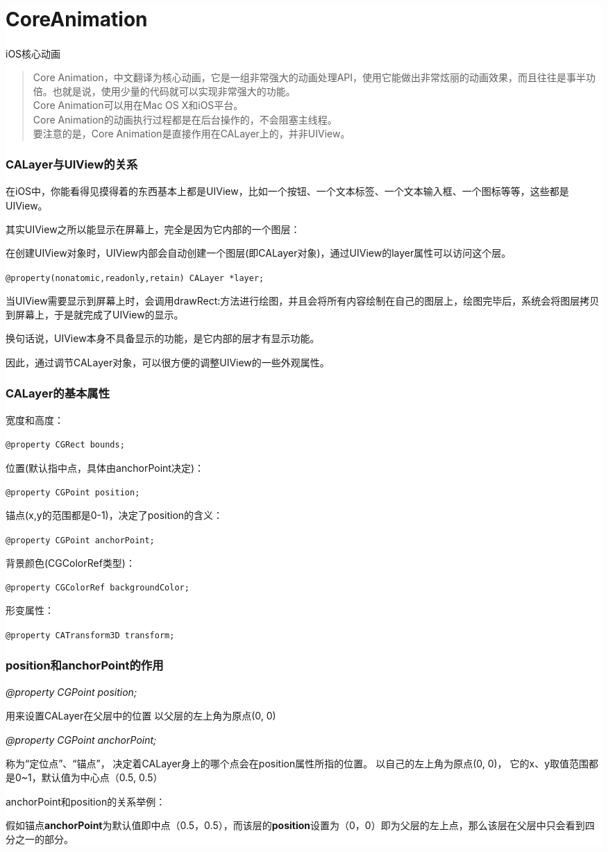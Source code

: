 # CoreAnimation
iOS核心动画

>Core Animation，中文翻译为核心动画，它是一组非常强大的动画处理API，使用它能做出非常炫丽的动画效果，而且往往是事半功倍。也就是说，使用少量的代码就可以实现非常强大的功能。  
>Core Animation可以用在Mac OS X和iOS平台。  
>Core Animation的动画执行过程都是在后台操作的，不会阻塞主线程。  
>要注意的是，Core Animation是直接作用在CALayer上的，并非UIView。
	
### CALayer与UIView的关系
在iOS中，你能看得见摸得着的东西基本上都是UIView，比如一个按钮、一个文本标签、一个文本输入框、一个图标等等，这些都是UIView。

其实UIView之所以能显示在屏幕上，完全是因为它内部的一个图层：

在创建UIView对象时，UIView内部会自动创建一个图层(即CALayer对象)，通过UIView的layer属性可以访问这个层。

`@property(nonatomic,readonly,retain) CALayer *layer;`

当UIView需要显示到屏幕上时，会调用drawRect:方法进行绘图，并且会将所有内容绘制在自己的图层上，绘图完毕后，系统会将图层拷贝到屏幕上，于是就完成了UIView的显示。

换句话说，UIView本身不具备显示的功能，是它内部的层才有显示功能。

因此，通过调节CALayer对象，可以很方便的调整UIView的一些外观属性。

### CALayer的基本属性
宽度和高度：

	@property CGRect bounds;
位置(默认指中点，具体由anchorPoint决定)：

	@property CGPoint position;
锚点(x,y的范围都是0-1)，决定了position的含义：

	@property CGPoint anchorPoint;
背景颜色(CGColorRef类型)：

	@property CGColorRef backgroundColor;
形变属性：

	@property CATransform3D transform;
	
### position和anchorPoint的作用

*@property CGPoint position;*

用来设置CALayer在父层中的位置
以父层的左上角为原点(0, 0)

*@property CGPoint anchorPoint;*

称为“定位点”、“锚点”，
决定着CALayer身上的哪个点会在position属性所指的位置。
以自己的左上角为原点(0, 0)，
它的x、y取值范围都是0~1，默认值为中心点（0.5, 0.5）

anchorPoint和position的关系举例：

假如锚点**anchorPoint**为默认值即中点（0.5，0.5），而该层的**position**设置为（0，0）即为父层的左上点，那么该层在父层中只会看到四分之一的部分。
